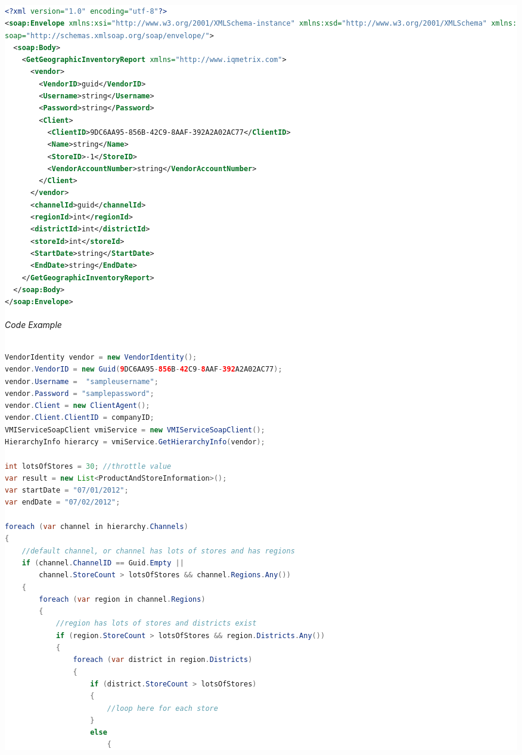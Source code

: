```xml
<?xml version="1.0" encoding="utf-8"?>
<soap:Envelope xmlns:xsi="http://www.w3.org/2001/XMLSchema-instance" xmlns:xsd="http://www.w3.org/2001/XMLSchema" xmlns:soap="http://schemas.xmlsoap.org/soap/envelope/">
  <soap:Body>
    <GetGeographicInventoryReport xmlns="http://www.iqmetrix.com">
      <vendor>
        <VendorID>guid</VendorID>
        <Username>string</Username>
        <Password>string</Password>
        <Client>
          <ClientID>9DC6AA95-856B-42C9-8AAF-392A2A02AC77</ClientID>
          <Name>string</Name>
          <StoreID>-1</StoreID>
          <VendorAccountNumber>string</VendorAccountNumber>
        </Client>
      </vendor>
      <channelId>guid</channelId>
      <regionId>int</regionId>
      <districtId>int</districtId>
      <storeId>int</storeId>
      <StartDate>string</StartDate>
      <EndDate>string</EndDate>
    </GetGeographicInventoryReport>
  </soap:Body>
</soap:Envelope>          

```

###### Code Example

```java
VendorIdentity vendor = new VendorIdentity();
vendor.VendorID = new Guid(9DC6AA95-856B-42C9-8AAF-392A2A02AC77);
vendor.Username =  "sampleusername";
vendor.Password = "samplepassword";
vendor.Client = new ClientAgent();
vendor.Client.ClientID = companyID;
VMIServiceSoapClient vmiService = new VMIServiceSoapClient(); 
HierarchyInfo hierarcy = vmiService.GetHierarchyInfo(vendor); 

int lotsOfStores = 30; //throttle value 
var result = new List<ProductAndStoreInformation>(); 
var startDate = "07/01/2012"; 
var endDate = "07/02/2012"; 

foreach (var channel in hierarchy.Channels) 
{ 
    //default channel, or channel has lots of stores and has regions 
    if (channel.ChannelID == Guid.Empty || 
        channel.StoreCount > lotsOfStores && channel.Regions.Any()) 
    { 
        foreach (var region in channel.Regions) 
        { 
            //region has lots of stores and districts exist 
            if (region.StoreCount > lotsOfStores && region.Districts.Any()) 
            { 
                foreach (var district in region.Districts) 
                { 
                    if (district.StoreCount > lotsOfStores) 
                    { 
                        //loop here for each store 
                    } 
                    else 
                        {
```